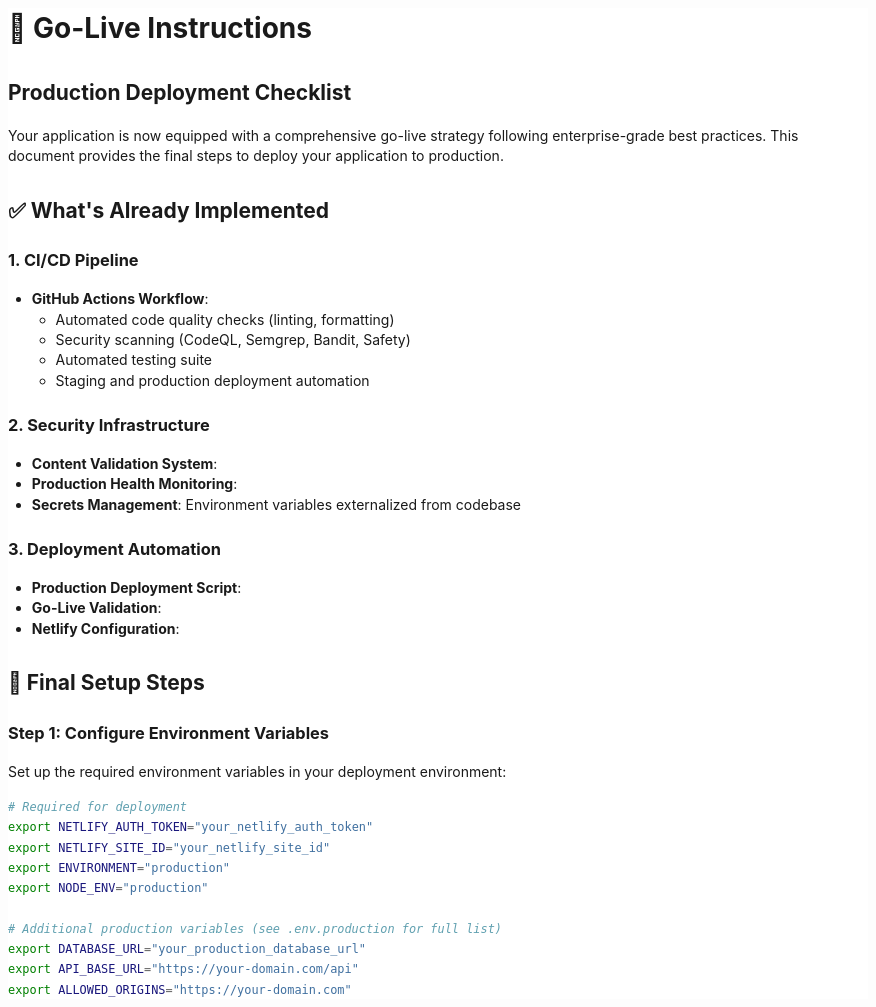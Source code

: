 # 🚀 Go-Live Instructions

## Production Deployment Checklist

Your application is now equipped with a comprehensive go-live strategy following enterprise-grade best practices. This document provides the final steps to deploy your application to production.

## ✅ What's Already Implemented

### 1. CI/CD Pipeline
- **GitHub Actions Workflow**: <mcfile name="ci-cd.yml" path=".github/workflows/ci-cd.yml"></mcfile>
  - Automated code quality checks (linting, formatting)
  - Security scanning (CodeQL, Semgrep, Bandit, Safety)
  - Automated testing suite
  - Staging and production deployment automation

### 2. Security Infrastructure
- **Content Validation System**: <mcfile name="content_validator.py" path="backend/security/content_validator.py"></mcfile>
- **Production Health Monitoring**: <mcfile name="production_health.py" path="backend/routers/production_health.py"></mcfile>
- **Secrets Management**: Environment variables externalized from codebase

### 3. Deployment Automation
- **Production Deployment Script**: <mcfile name="deploy_production.py" path="scripts/deploy_production.py"></mcfile>
- **Go-Live Validation**: <mcfile name="go_live_checklist.py" path="scripts/go_live_checklist.py"></mcfile>
- **Netlify Configuration**: <mcfile name="netlify.toml" path="netlify.toml"></mcfile>

## 🔧 Final Setup Steps

### Step 1: Configure Environment Variables

Set up the required environment variables in your deployment environment:

```bash
# Required for deployment
export NETLIFY_AUTH_TOKEN="your_netlify_auth_token"
export NETLIFY_SITE_ID="your_netlify_site_id"
export ENVIRONMENT="production"
export NODE_ENV="production"

# Additional production variables (see .env.production for full list)
export DATABASE_URL="your_production_database_url"
export API_BASE_URL="https://your-domain.com/api"
export ALLOWED_ORIGINS="https://your-domain.com"
```
